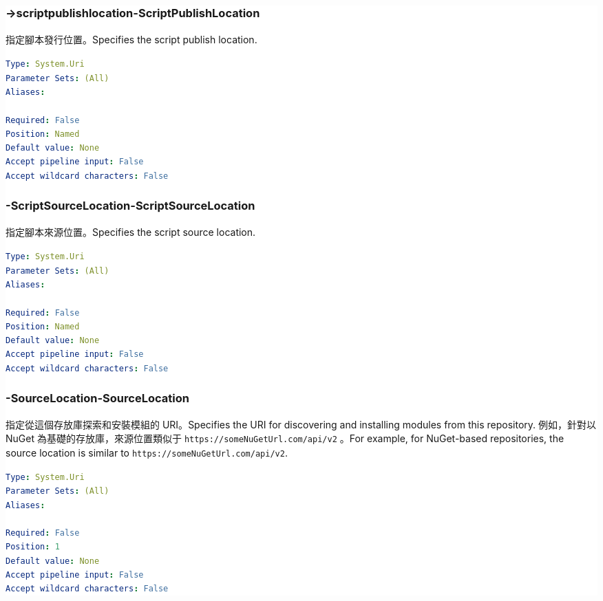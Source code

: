### <span data-ttu-id="e3f87-131">->scriptpublishlocation</span><span class="sxs-lookup"><span data-stu-id="e3f87-131">-ScriptPublishLocation</span></span>

<span data-ttu-id="e3f87-132">指定腳本發行位置。</span><span class="sxs-lookup"><span data-stu-id="e3f87-132">Specifies the script publish location.</span></span>

```yaml
Type: System.Uri
Parameter Sets: (All)
Aliases:

Required: False
Position: Named
Default value: None
Accept pipeline input: False
Accept wildcard characters: False
```

### <span data-ttu-id="e3f87-133">-ScriptSourceLocation</span><span class="sxs-lookup"><span data-stu-id="e3f87-133">-ScriptSourceLocation</span></span>

<span data-ttu-id="e3f87-134">指定腳本來源位置。</span><span class="sxs-lookup"><span data-stu-id="e3f87-134">Specifies the script source location.</span></span>

```yaml
Type: System.Uri
Parameter Sets: (All)
Aliases:

Required: False
Position: Named
Default value: None
Accept pipeline input: False
Accept wildcard characters: False
```

### <span data-ttu-id="e3f87-135">-SourceLocation</span><span class="sxs-lookup"><span data-stu-id="e3f87-135">-SourceLocation</span></span>

<span data-ttu-id="e3f87-136">指定從這個存放庫探索和安裝模組的 URI。</span><span class="sxs-lookup"><span data-stu-id="e3f87-136">Specifies the URI for discovering and installing modules from this repository.</span></span> <span data-ttu-id="e3f87-137">例如，針對以 NuGet 為基礎的存放庫，來源位置類似于 `https://someNuGetUrl.com/api/v2` 。</span><span class="sxs-lookup"><span data-stu-id="e3f87-137">For example, for NuGet-based repositories, the source location is similar to `https://someNuGetUrl.com/api/v2`.</span></span>

```yaml
Type: System.Uri
Parameter Sets: (All)
Aliases:

Required: False
Position: 1
Default value: None
Accept pipeline input: False
Accept wildcard characters: False
```
